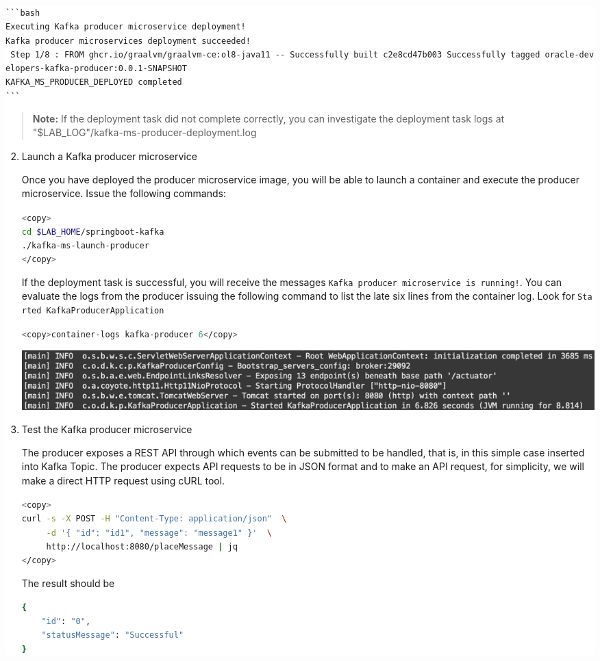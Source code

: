     ```bash
    Executing Kafka producer microservice deployment!
    Kafka producer microservices deployment succeeded!
     Step 1/8 : FROM ghcr.io/graalvm/graalvm-ce:ol8-java11 -- Successfully built c2e8cd47b003 Successfully tagged oracle-developers-kafka-producer:0.0.1-SNAPSHOT
    KAFKA_MS_PRODUCER_DEPLOYED completed
    ```

   > **Note:** If the deployment task did not complete correctly, you can investigate the deployment task logs at "$LAB_LOG"/kafka-ms-producer-deployment.log

2. Launch a Kafka producer microservice

   Once you have deployed the producer microservice image, you will be able to launch a container and execute the producer microservice. Issue the following commands:

    ```bash
    <copy>
    cd $LAB_HOME/springboot-kafka
    ./kafka-ms-launch-producer
    </copy>
    ```

   If the deployment task is successful, you will receive the messages `Kafka producer microservice is running!`. You can evaluate the logs from the producer issuing the following command to list the late six lines from the container log. Look for `Started KafkaProducerApplication`

    ```bash
    <copy>container-logs kafka-producer 6</copy>
    ```

   ![Spring Boot Kafka Producer Running Logs](images/springboot-kafka-producer-running.png " ")

3. Test the Kafka producer microservice

   The producer exposes a REST API through which events can be submitted to be handled, that is, in this simple case inserted into Kafka Topic. The producer expects API requests to be in JSON format and to make an API request, for simplicity, we will make a direct HTTP request using cURL tool.

    ```bash
    <copy>
    curl -s -X POST -H "Content-Type: application/json"  \
         -d '{ "id": "id1", "message": "message1" }'  \
         http://localhost:8080/placeMessage | jq
    </copy>
    ```

   The result should be

    ```bash
    {
        "id": "0",
        "statusMessage": "Successful"
    }
    ```
